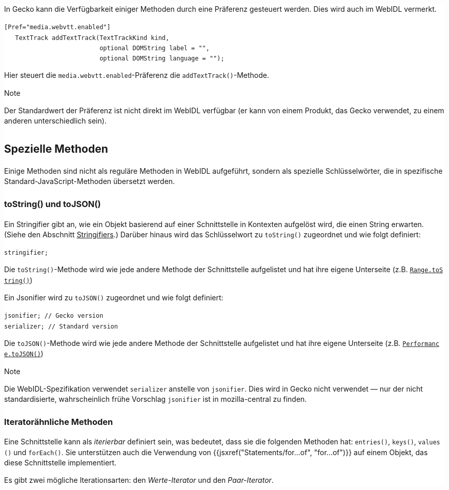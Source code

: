 In Gecko kann die Verfügbarkeit einiger Methoden durch eine Präferenz gesteuert werden. Dies wird auch im WebIDL vermerkt.

```webidl
[Pref="media.webvtt.enabled"]
   TextTrack addTextTrack(TextTrackKind kind,
                          optional DOMString label = "",
                          optional DOMString language = "");
```

Hier steuert die `media.webvtt.enabled`-Präferenz die `addTextTrack()`-Methode.

> [!NOTE]
> Der Standardwert der Präferenz ist nicht direkt im WebIDL verfügbar (er kann von einem Produkt, das Gecko verwendet, zu einem anderen unterschiedlich sein).

## Spezielle Methoden

Einige Methoden sind nicht als reguläre Methoden in WebIDL aufgeführt, sondern als spezielle Schlüsselwörter, die in spezifische Standard-JavaScript-Methoden übersetzt werden.

### toString() und toJSON()

Ein Stringifier gibt an, wie ein Objekt basierend auf einer Schnittstelle in Kontexten aufgelöst wird, die einen String erwarten. (Siehe den Abschnitt [Stringifiers](#stringifiers).) Darüber hinaus wird das Schlüsselwort zu `toString()` zugeordnet und wie folgt definiert:

```webidl
stringifier;
```

Die `toString()`-Methode wird wie jede andere Methode der Schnittstelle aufgelistet und hat ihre eigene Unterseite (z.B. [`Range.toString()`](/de/docs/Web/API/Range/toString))

Ein Jsonifier wird zu `toJSON()` zugeordnet und wie folgt definiert:

```webidl
jsonifier; // Gecko version
serializer; // Standard version
```

Die `toJSON()`-Methode wird wie jede andere Methode der Schnittstelle aufgelistet und hat ihre eigene Unterseite (z.B. [`Performance.toJSON()`](/de/docs/Web/API/Performance/toJSON))

> [!NOTE]
> Die WebIDL-Spezifikation verwendet `serializer` anstelle von `jsonifier`. Dies wird in Gecko nicht verwendet — nur der nicht standardisierte, wahrscheinlich frühe Vorschlag `jsonifier` ist in mozilla-central zu finden.

### Iteratorähnliche Methoden

Eine Schnittstelle kann als _iterierbar_ definiert sein, was bedeutet, dass sie die folgenden Methoden hat: `entries()`, `keys()`, `values()` und `forEach()`. Sie unterstützen auch die Verwendung von {{jsxref("Statements/for...of", "for...of")}} auf einem Objekt, das diese Schnittstelle implementiert.

Es gibt zwei mögliche Iterationsarten: den _Werte-Iterator_ und den _Paar-Iterator_.
